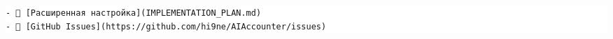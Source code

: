 ``````
- 🔧 [Расширенная настройка](IMPLEMENTATION_PLAN.md)
- 💬 [GitHub Issues](https://github.com/hi9ne/AIAccounter/issues)
